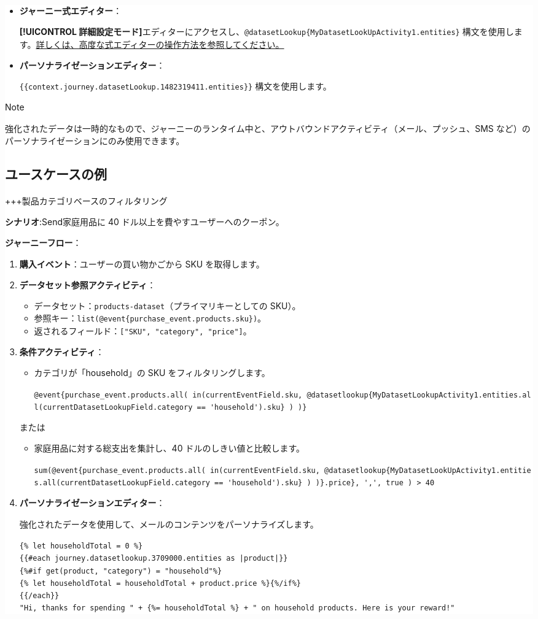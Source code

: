 * **ジャーニー式エディター**：

  **[!UICONTROL 詳細設定モード]**&#x200B;エディターにアクセスし、`@datasetLookup{MyDatasetLookUpActivity1.entities}` 構文を使用します。[詳しくは、高度な式エディターの操作方法を参照してください。](../building-journeys/expression/expressionadvanced.md)

* **パーソナライゼーションエディター**：

  `{{context.journey.datasetLookup.1482319411.entities}}` 構文を使用します。

>[!NOTE]
>
>強化されたデータは一時的なもので、ジャーニーのランタイム中と、アウトバウンドアクティビティ（メール、プッシュ、SMS など）のパーソナライゼーションにのみ使用できます。

## ユースケースの例

+++製品カテゴリベースのフィルタリング

**シナリオ**:Send&#x200B;家庭用品に 40 ドル以上を費やすユーザーへのクーポン。

**ジャーニーフロー**：

1. **購入イベント**：ユーザーの買い物かごから SKU を取得します。

1. **データセット参照アクティビティ**：

   * データセット：`products-dataset`（プライマリキーとしての SKU）。
   * 参照キー：`list(@event{purchase_event.products.sku})`。
   * 返されるフィールド：`["SKU", "category", "price"]`。

1. **条件アクティビティ**：

   * カテゴリが「household」の SKU をフィルタリングします。

     ```
     @event{purchase_event.products.all( in(currentEventField.sku, @datasetlookup{MyDatasetLookupActivity1.entities.all(currentDatasetLookupField.category == 'household').sku} ) )} 
     ```

   または

   * 家庭用品に対する総支出を集計し、40 ドルのしきい値と比較します。

     ```
     sum(@event{purchase_event.products.all( in(currentEventField.sku, @datasetlookup{MyDatasetLookUpActivity1.entities.all(currentDatasetLookupField.category == 'household').sku} ) )}.price}, ',', true ) > 40
     ```

1. **パーソナライゼーションエディター**：

   強化されたデータを使用して、メールのコンテンツをパーソナライズします。

   ```
   {% let householdTotal = 0 %}
   {{#each journey.datasetlookup.3709000.entities as |product|}}
   {%#if get(product, "category") = "household"%}
   {% let householdTotal = householdTotal + product.price %}{%/if%}
   {{/each}}
   "Hi, thanks for spending " + {%= householdTotal %} + " on household products. Here is your reward!"
   ```
